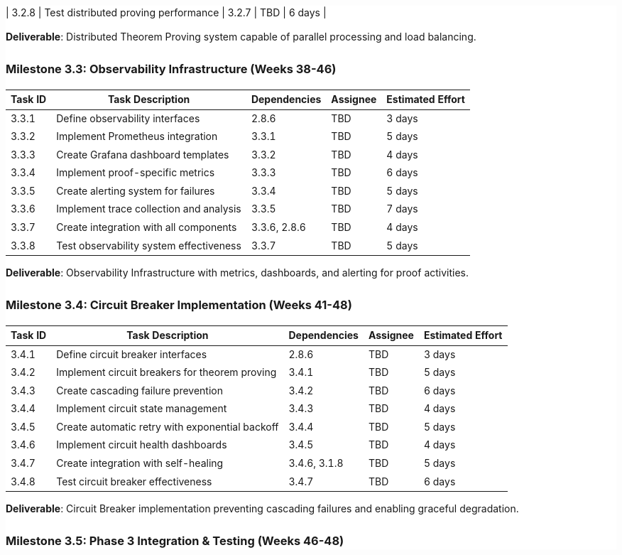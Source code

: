 | 3.2.8 | Test distributed proving performance | 3.2.7 | TBD | 6 days |

**Deliverable**: Distributed Theorem Proving system capable of parallel processing and load balancing.

### Milestone 3.3: Observability Infrastructure (Weeks 38-46)

| Task ID | Task Description | Dependencies | Assignee | Estimated Effort |
|---------|-----------------|--------------|----------|------------------|
| 3.3.1 | Define observability interfaces | 2.8.6 | TBD | 3 days |
| 3.3.2 | Implement Prometheus integration | 3.3.1 | TBD | 5 days |
| 3.3.3 | Create Grafana dashboard templates | 3.3.2 | TBD | 4 days |
| 3.3.4 | Implement proof-specific metrics | 3.3.3 | TBD | 6 days |
| 3.3.5 | Create alerting system for failures | 3.3.4 | TBD | 5 days |
| 3.3.6 | Implement trace collection and analysis | 3.3.5 | TBD | 7 days |
| 3.3.7 | Create integration with all components | 3.3.6, 2.8.6 | TBD | 4 days |
| 3.3.8 | Test observability system effectiveness | 3.3.7 | TBD | 5 days |

**Deliverable**: Observability Infrastructure with metrics, dashboards, and alerting for proof activities.

### Milestone 3.4: Circuit Breaker Implementation (Weeks 41-48)

| Task ID | Task Description | Dependencies | Assignee | Estimated Effort |
|---------|-----------------|--------------|----------|------------------|
| 3.4.1 | Define circuit breaker interfaces | 2.8.6 | TBD | 3 days |
| 3.4.2 | Implement circuit breakers for theorem proving | 3.4.1 | TBD | 5 days |
| 3.4.3 | Create cascading failure prevention | 3.4.2 | TBD | 6 days |
| 3.4.4 | Implement circuit state management | 3.4.3 | TBD | 4 days |
| 3.4.5 | Create automatic retry with exponential backoff | 3.4.4 | TBD | 5 days |
| 3.4.6 | Implement circuit health dashboards | 3.4.5 | TBD | 4 days |
| 3.4.7 | Create integration with self-healing | 3.4.6, 3.1.8 | TBD | 5 days |
| 3.4.8 | Test circuit breaker effectiveness | 3.4.7 | TBD | 6 days |

**Deliverable**: Circuit Breaker implementation preventing cascading failures and enabling graceful degradation.

### Milestone 3.5: Phase 3 Integration & Testing (Weeks 46-48)

